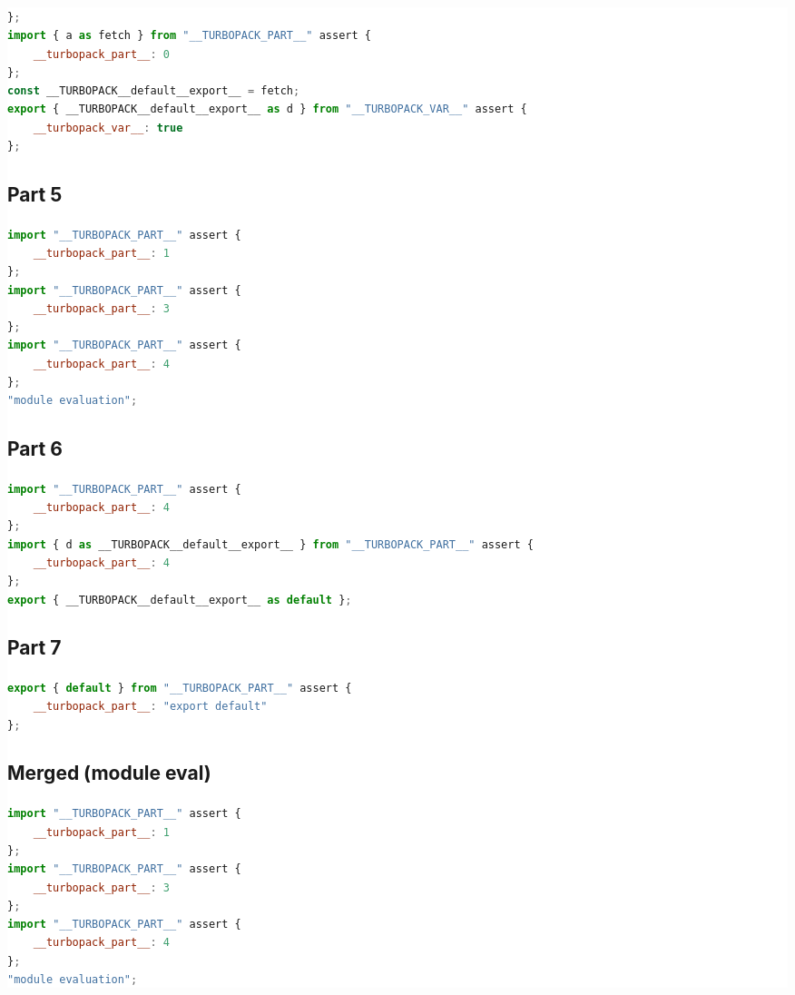 ```js
};
import { a as fetch } from "__TURBOPACK_PART__" assert {
    __turbopack_part__: 0
};
const __TURBOPACK__default__export__ = fetch;
export { __TURBOPACK__default__export__ as d } from "__TURBOPACK_VAR__" assert {
    __turbopack_var__: true
};

```
## Part 5
```js
import "__TURBOPACK_PART__" assert {
    __turbopack_part__: 1
};
import "__TURBOPACK_PART__" assert {
    __turbopack_part__: 3
};
import "__TURBOPACK_PART__" assert {
    __turbopack_part__: 4
};
"module evaluation";

```
## Part 6
```js
import "__TURBOPACK_PART__" assert {
    __turbopack_part__: 4
};
import { d as __TURBOPACK__default__export__ } from "__TURBOPACK_PART__" assert {
    __turbopack_part__: 4
};
export { __TURBOPACK__default__export__ as default };

```
## Part 7
```js
export { default } from "__TURBOPACK_PART__" assert {
    __turbopack_part__: "export default"
};

```
## Merged (module eval)
```js
import "__TURBOPACK_PART__" assert {
    __turbopack_part__: 1
};
import "__TURBOPACK_PART__" assert {
    __turbopack_part__: 3
};
import "__TURBOPACK_PART__" assert {
    __turbopack_part__: 4
};
"module evaluation";

```
